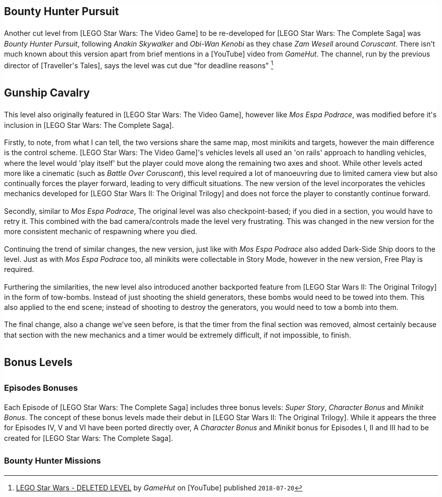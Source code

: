 ## Bounty Hunter Pursuit

Another cut level from [LEGO Star Wars: The Video Game] to be re-developed for [LEGO Star Wars: The Complete Saga] was *Bounty Hunter Pursuit*, following *Anakin Skywalker* and *Obi-Wan Kenobi* as they chase *Zam Wesell* around *Coruscant*. There isn't much known about this version apart from brief mentions in a [YouTube] video from *GameHut*. The channel, run by the previous director of [Traveller's Tales], says the level was cut due "for deadline reasons" [^youtube_gamehut_lego_star_wars_i_anakins_flight]

## Gunship Cavalry

This level also originally featured in [LEGO Star Wars: The Video Game], however like *Mos Espa Podrace*, was modified before it's inclusion in [LEGO Star Wars: The Complete Saga].

Firstly, to note, from what I can tell, the two versions share the same map, most minikits and targets, however the main difference is the control scheme. [LEGO Star Wars: The Video Game]'s vehicles levels all used an 'on rails' approach to handling vehicles, where the level would 'play itself' but the player could move along the remaining two axes and shoot. While other levels acted more like a cinematic (such as *Battle Over Coruscant*), this level required a lot of manoeuvring due to limited camera view but also continually forces the player forward, leading to very difficult situations. The new version of the level incorporates the vehicles mechanics developed for [LEGO Star Wars II: The Original Trilogy] and does not force the player to constantly continue forward.

Secondly, similar to *Mos Espa Podrace*, The original level was also checkpoint-based; if you died in a section, you would have to retry it. This combined with the bad camera/controls made the level very frustrating. This was changed in the new version for the more consistent mechanic of respawning where you died.

Continuing the trend of similar changes, the new version, just like with *Mos Espa Podrace* also added Dark-Side Ship doors to the level. Just as with *Mos Espa Podrace* too, all minikits were collectable in Story Mode, however in the new version, Free Play is required.

Furthering the similarities, the new level also introduced another backported feature from [LEGO Star Wars II: The Original Trilogy] in the form of tow-bombs. Instead of just shooting the shield generators, these bombs would need to be towed into them. This also applied to the end scene; instead of shooting to destroy the generators, you would need to tow a bomb into them.

The final change, also a change we've seen before, is that the timer from the final section was removed, almost certainly because that section with the new mechanics and a timer would be extremely difficult, if not impossible, to finish.

## Bonus Levels

### Episodes Bonuses

Each Episode of [LEGO Star Wars: The Complete Saga] includes three bonus levels: *Super Story*, *Character Bonus* and *Minikit Bonus*. The concept of these bonus levels made their debut in [LEGO Star Wars II: The Original Trilogy]. While it appears the three for Episodes IV, V and VI have been ported directly over, A *Character Bonus* and *Minikit* bonus for Episodes I, II and III had to be created for [LEGO Star Wars: The Complete Saga].

### Bounty Hunter Missions


[^youtube_gamehut_lego_star_wars_i_anakins_flight]: [LEGO Star Wars - DELETED LEVEL](https://www.youtube.com/watch?v=M_QSz1xYXn8) by *GameHut* on [YouTube] published `2018-07-20`
[^youtube_mr_cwazie_lego_star_wars_tcs_cutscene_changes]: [LEGO Star Wars The Complete Saga vs their Original counterparts](https://www.youtube.com/watch?v=FJeOisFdye4) by *Mr. Cwazie* on [YouTube] published `2020-10-11`
[Traveller's Tales]: ../../entities/travellers-tales.md
[LEGO Star Wars: The Video Game]: ../../games/lego-star-wars-i.md
[LEGO Star Wars II: The Original Trilogy]: ../../games/lego-star-wars-ii.md
[LEGO Star Wars: The Complete Saga]: ../../games/lego-star-wars-tcs.md
[YouTube]: ../../tools/youtube.md
